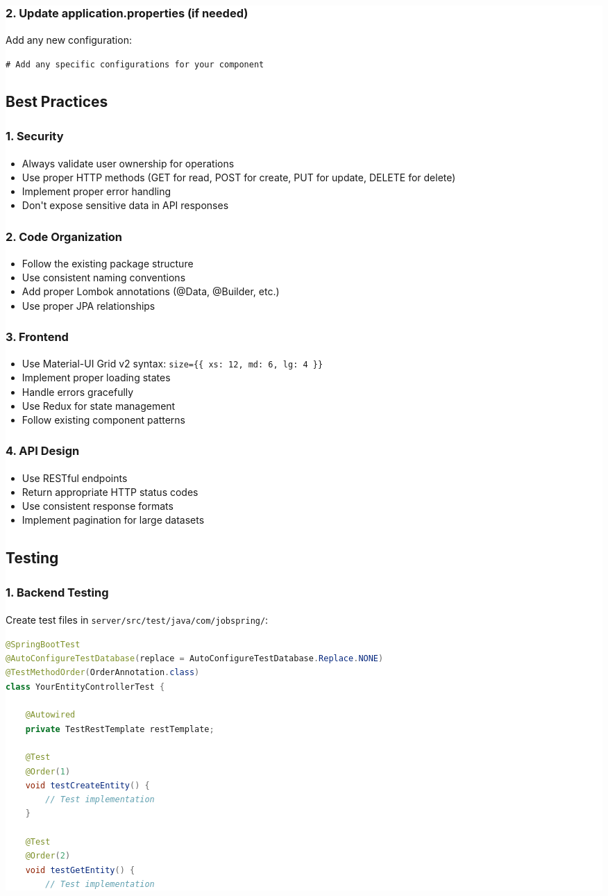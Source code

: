 ### 2. Update application.properties (if needed)

Add any new configuration:

```properties
# Add any specific configurations for your component
```

## Best Practices

### 1. Security

- Always validate user ownership for operations
- Use proper HTTP methods (GET for read, POST for create, PUT for update, DELETE for delete)
- Implement proper error handling
- Don't expose sensitive data in API responses

### 2. Code Organization

- Follow the existing package structure
- Use consistent naming conventions
- Add proper Lombok annotations (@Data, @Builder, etc.)
- Use proper JPA relationships

### 3. Frontend

- Use Material-UI Grid v2 syntax: `size={{ xs: 12, md: 6, lg: 4 }}`
- Implement proper loading states
- Handle errors gracefully
- Use Redux for state management
- Follow existing component patterns

### 4. API Design

- Use RESTful endpoints
- Return appropriate HTTP status codes
- Use consistent response formats
- Implement pagination for large datasets

## Testing

### 1. Backend Testing

Create test files in `server/src/test/java/com/jobspring/`:

```java
@SpringBootTest
@AutoConfigureTestDatabase(replace = AutoConfigureTestDatabase.Replace.NONE)
@TestMethodOrder(OrderAnnotation.class)
class YourEntityControllerTest {

    @Autowired
    private TestRestTemplate restTemplate;

    @Test
    @Order(1)
    void testCreateEntity() {
        // Test implementation
    }

    @Test
    @Order(2)
    void testGetEntity() {
        // Test implementation
```